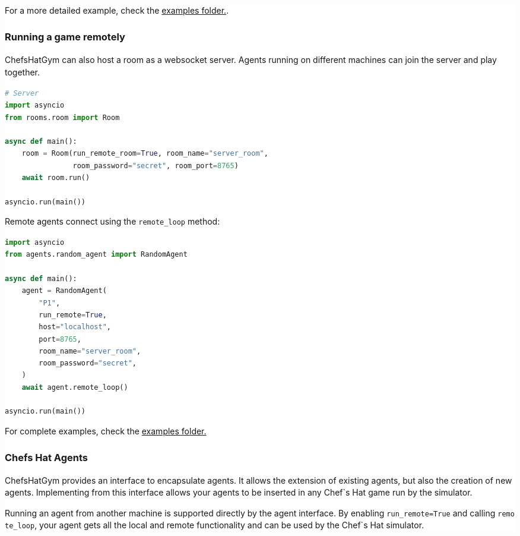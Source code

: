 
For a more detailed example, check the [examples folder.](https://github.com/pablovin/ChefsHatGYM/tree/master/examples).

### Running a game remotely

ChefsHatGym can also host a room as a websocket server. Agents running on different machines can join the server and play together.

```python
# Server
import asyncio
from rooms.room import Room

async def main():
    room = Room(run_remote_room=True, room_name="server_room",
                room_password="secret", room_port=8765)
    await room.run()

asyncio.run(main())
```

Remote agents connect using the `remote_loop` method:

```python
import asyncio
from agents.random_agent import RandomAgent

async def main():
    agent = RandomAgent(
        "P1",
        run_remote=True,
        host="localhost",
        port=8765,
        room_name="server_room",
        room_password="secret",
    )
    await agent.remote_loop()

asyncio.run(main())
```

For complete examples, check the [examples folder.](https://github.com/pablovin/ChefsHatGYM/tree/master/examples)

### Chefs Hat Agents

ChefsHatGym provides an interface to encapsulate agents. It allows the extension of existing agents, but also the creation of new agents. Implementing from this interface allows your agents to be inserted in any Chef`s Hat game run by the simulator.

Running an agent from another machine is supported directly by the agent interface. By enabling `run_remote=True` and calling `remote_loop`, your agent gets all the local and remote functionality and can be used by the Chef`s Hat simulator.
